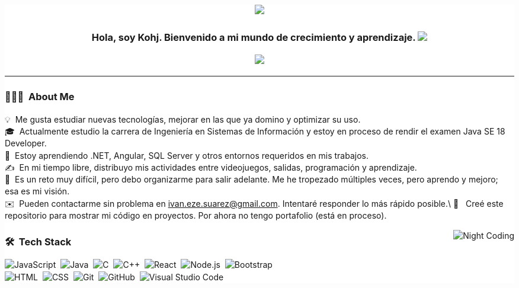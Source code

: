<div align="center">
   <img width=100% src=https://capsule-render.vercel.app/api?type=waving&height=100&color=gradient&reversal=true />
</div>

<h3 align="center">
Hola, soy Kohj. Bienvenido a mi mundo de crecimiento y aprendizaje.
  <img src="https://media.giphy.com/media/hvRJCLFzcasrR4ia7z/giphy.gif" width="28">
</h3>

<p align="center">
  <a href="https://github.com/DenverCoder1/readme-typing-svg"><img src="https://readme-typing-svg.herokuapp.com/?lines=Estudiante%20de%20ingenieria%20en%20sistemas;Siempre%20aprendiendo%20y%20mejorando;Mira%20sin%20ningun%20problema;Dejame%20un%20comentario%20para%20mejorar%20&;ACfont=Fira%20Code&center=true&width=440&height=45"></a>
</p>

---

### 👨🏻‍💻 &nbsp;About Me

💡 &nbsp;Me gusta estudiar nuevas tecnologías, mejorar en las que ya domino y optimizar su uso.\
🎓 &nbsp;Actualmente estudio la carrera de Ingeniería en Sistemas de Información y estoy en proceso de rendir el examen Java SE 18 Developer.\
🌱 &nbsp;Estoy aprendiendo .NET, Angular, SQL Server y otros entornos requeridos en mis trabajos.\
✍️ &nbsp;En mi tiempo libre, distribuyo mis actividades entre videojuegos, salidas, programación y aprendizaje.\
💬 &nbsp;Es un reto muy difícil, pero debo organizarme para salir adelante. Me he tropezado múltiples veces, pero aprendo y mejoro; esa es mi visión.\
✉️ &nbsp;Pueden contactarme sin problema en ivan.eze.suarez@gmail.com. Intentaré responder lo más rápido posible.\ 
📄 &nbsp; Creé este repositorio para mostrar mi código en proyectos. Por ahora no tengo portafolio (está en proceso).

<img alt="Night Coding" src="https://raw.githubusercontent.com/AVS1508/AVS1508/master/assets/Night-Coding.gif" align="right"/>

### 🛠 &nbsp;Tech Stack

![JavaScript](https://img.shields.io/badge/-JavaScript-05122A?style=flat&logo=javascript)&nbsp;
![Java](https://img.shields.io/badge/-Java-05122A?style=flat&logo=Java&logoColor=FFA518)&nbsp;
![C](https://img.shields.io/badge/-C-05122A?style=flat&logo=C&logoColor=A8B9CC)&nbsp;
![C++](https://img.shields.io/badge/-C++-05122A?style=flat&logo=C%2B%2B&logoColor=00599C)&nbsp;
![React](https://img.shields.io/badge/-React-05122A?style=flat&logo=react)&nbsp;
![Node.js](https://img.shields.io/badge/-Node.js-05122A?style=flat&logo=node.js)&nbsp;
![Bootstrap](https://img.shields.io/badge/-Bootstrap-05122A?style=flat&logo=bootstrap&logoColor=563D7C)\
![HTML](https://img.shields.io/badge/-HTML-05122A?style=flat&logo=HTML5)&nbsp;
![CSS](https://img.shields.io/badge/-CSS-05122A?style=flat&logo=CSS3&logoColor=1572B6)&nbsp;
![Git](https://img.shields.io/badge/-Git-05122A?style=flat&logo=git)&nbsp;
![GitHub](https://img.shields.io/badge/-GitHub-05122A?style=flat&logo=github)&nbsp;
![Visual Studio Code](https://img.shields.io/badge/-Visual%20Studio%20Code-05122A?style=flat&logo=visual-studio-code&logoColor=007ACC)&nbsp;
